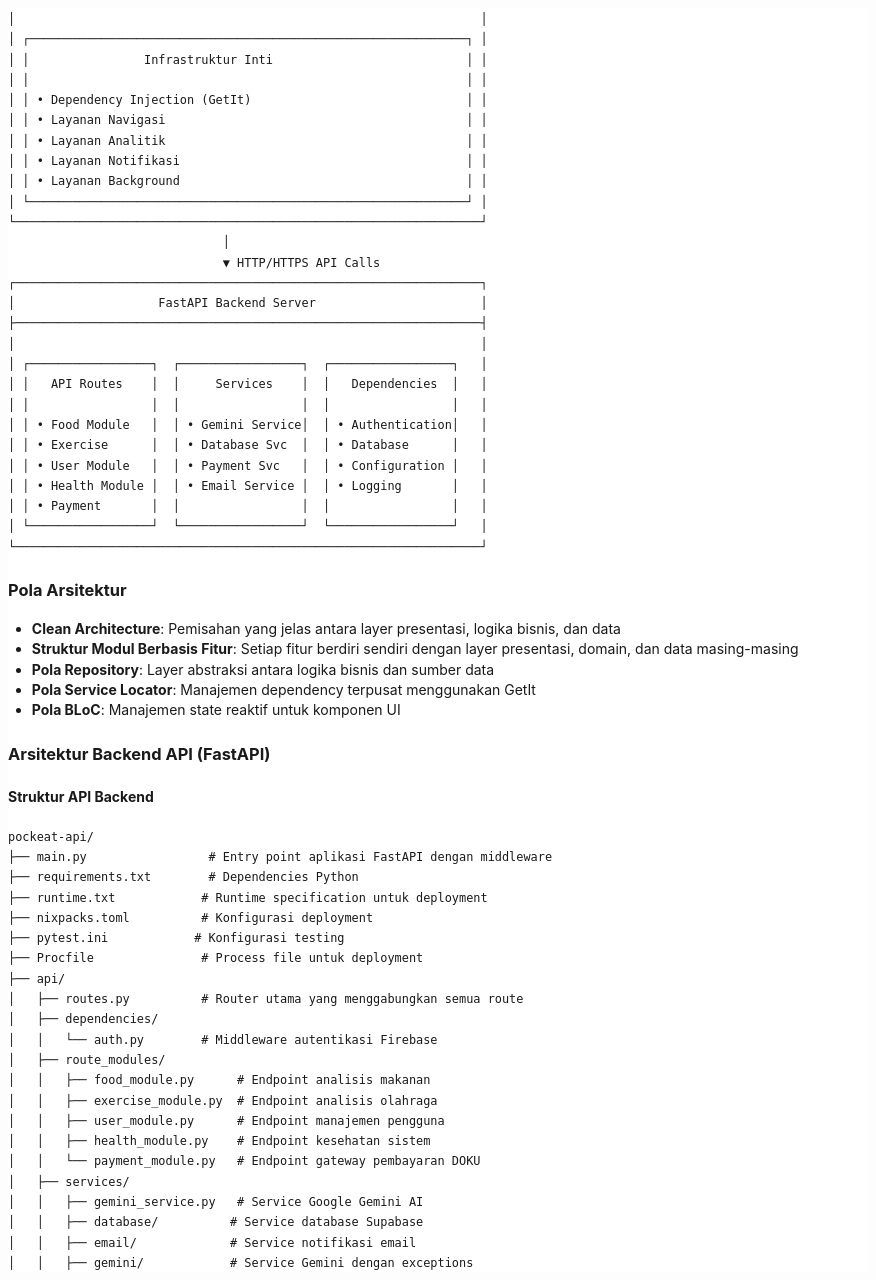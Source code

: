 ```
│                                                                 │
│ ┌─────────────────────────────────────────────────────────────┐ │
│ │                Infrastruktur Inti                           │ │
│ │                                                             │ │
│ │ • Dependency Injection (GetIt)                              │ │
│ │ • Layanan Navigasi                                          │ │
│ │ • Layanan Analitik                                          │ │
│ │ • Layanan Notifikasi                                        │ │
│ │ • Layanan Background                                        │ │
│ └─────────────────────────────────────────────────────────────┘ │
└─────────────────────────────────────────────────────────────────┘
                              │
                              ▼ HTTP/HTTPS API Calls
┌─────────────────────────────────────────────────────────────────┐
│                    FastAPI Backend Server                       │
├─────────────────────────────────────────────────────────────────┤
│                                                                 │
│ ┌─────────────────┐  ┌─────────────────┐  ┌─────────────────┐   │
│ │   API Routes    │  │     Services    │  │   Dependencies  │   │
│ │                 │  │                 │  │                 │   │
│ │ • Food Module   │  │ • Gemini Service│  │ • Authentication│   │
│ │ • Exercise      │  │ • Database Svc  │  │ • Database      │   │
│ │ • User Module   │  │ • Payment Svc   │  │ • Configuration │   │
│ │ • Health Module │  │ • Email Service │  │ • Logging       │   │
│ │ • Payment       │  │                 │  │                 │   │
│ └─────────────────┘  └─────────────────┘  └─────────────────┘   │
└─────────────────────────────────────────────────────────────────┘
```

### Pola Arsitektur
- **Clean Architecture**: Pemisahan yang jelas antara layer presentasi, logika bisnis, dan data
- **Struktur Modul Berbasis Fitur**: Setiap fitur berdiri sendiri dengan layer presentasi, domain, dan data masing-masing
- **Pola Repository**: Layer abstraksi antara logika bisnis dan sumber data
- **Pola Service Locator**: Manajemen dependency terpusat menggunakan GetIt
- **Pola BLoC**: Manajemen state reaktif untuk komponen UI

### Arsitektur Backend API (FastAPI)

#### Struktur API Backend
```
pockeat-api/
├── main.py                 # Entry point aplikasi FastAPI dengan middleware
├── requirements.txt        # Dependencies Python
├── runtime.txt            # Runtime specification untuk deployment
├── nixpacks.toml          # Konfigurasi deployment
├── pytest.ini            # Konfigurasi testing
├── Procfile               # Process file untuk deployment
├── api/
│   ├── routes.py          # Router utama yang menggabungkan semua route
│   ├── dependencies/
│   │   └── auth.py        # Middleware autentikasi Firebase
│   ├── route_modules/
│   │   ├── food_module.py      # Endpoint analisis makanan
│   │   ├── exercise_module.py  # Endpoint analisis olahraga
│   │   ├── user_module.py      # Endpoint manajemen pengguna
│   │   ├── health_module.py    # Endpoint kesehatan sistem
│   │   └── payment_module.py   # Endpoint gateway pembayaran DOKU
│   ├── services/
│   │   ├── gemini_service.py   # Service Google Gemini AI
│   │   ├── database/          # Service database Supabase
│   │   ├── email/             # Service notifikasi email
│   │   ├── gemini/            # Service Gemini dengan exceptions
```